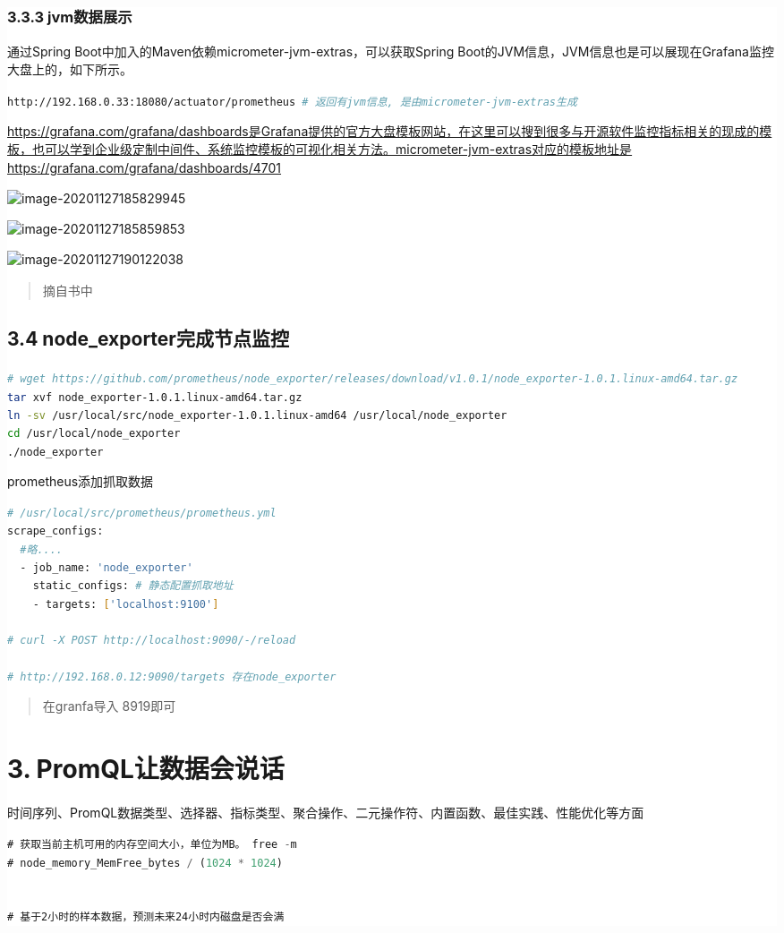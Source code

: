 
### 3.3.3  jvm数据展示

通过Spring Boot中加入的Maven依赖micrometer-jvm-extras，可以获取Spring Boot的JVM信息，JVM信息也是可以展现在Grafana监控大盘上的，如下所示。

```bash
http://192.168.0.33:18080/actuator/prometheus # 返回有jvm信息, 是由micrometer-jvm-extras生成
```

https://grafana.com/grafana/dashboards是Grafana提供的官方大盘模板网站，在这里可以搜到很多与开源软件监控指标相关的现成的模板，也可以学到企业级定制中间件、系统监控模板的可视化相关方法。micrometer-jvm-extras对应的模板地址是https://grafana.com/grafana/dashboards/4701

![image-20201127185829945](http://myapp.img.mykernel.cn/image-20201127185829945.png)

![image-20201127185859853](http://myapp.img.mykernel.cn/image-20201127185859853.png)



![image-20201127190122038](http://myapp.img.mykernel.cn/image-20201127190122038.png)

> 摘自书中



## 3.4 node_exporter完成节点监控

```bash
# wget https://github.com/prometheus/node_exporter/releases/download/v1.0.1/node_exporter-1.0.1.linux-amd64.tar.gz
tar xvf node_exporter-1.0.1.linux-amd64.tar.gz 
ln -sv /usr/local/src/node_exporter-1.0.1.linux-amd64 /usr/local/node_exporter
cd /usr/local/node_exporter
./node_exporter 
```

prometheus添加抓取数据

```bash
# /usr/local/src/prometheus/prometheus.yml
scrape_configs:
  #略....
  - job_name: 'node_exporter'
    static_configs: # 静态配置抓取地址
    - targets: ['localhost:9100']

# curl -X POST http://localhost:9090/-/reload

# http://192.168.0.12:9090/targets 存在node_exporter
```

>  在granfa导入 8919即可



# 3. PromQL让数据会说话

时间序列、PromQL数据类型、选择器、指标类型、聚合操作、二元操作符、内置函数、最佳实践、性能优化等方面

```sql
# 获取当前主机可用的内存空间大小，单位为MB。 free -m
# node_memory_MemFree_bytes / (1024 * 1024)


# 基于2小时的样本数据，预测未来24小时内磁盘是否会满


```







[^1]: https://prometheus.io/
[^拉模式]: 从监控对象中通过轮询获取监控信息的方式, 拉模式更多拉取的是采样值或者统计值，由于有拉取间隔，因此并不能准确获取数值状态的变化，只能看到拉取间隔内的变化。拉模式在云原生环境中有比较大的优势，原因是在分布式系统中，一定是有中心节点知道整个集群信息的，那么通过中心节点就可以完成对所有要监控节点的服务发现，此时直接去拉取需要的数据就好了；
[^探针]: 探针 常见的有HTTP探针、TCP探针等, 探针位于应用程序的外部，通过监听端口是否有响应且返回正确的数据或状态码等外部特征来监控应用程序。